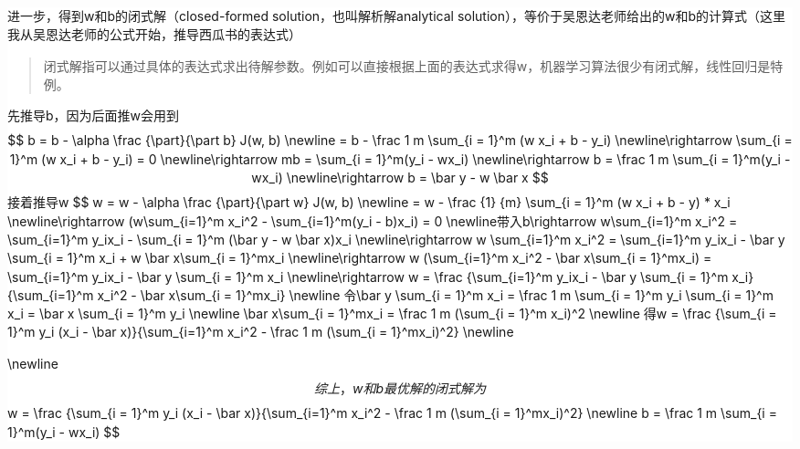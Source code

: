 

进一步，得到w和b的闭式解（closed-formed solution，也叫解析解analytical solution），等价于吴恩达老师给出的w和b的计算式（这里我从吴恩达老师的公式开始，推导西瓜书的表达式）

> 闭式解指可以通过具体的表达式求出待解参数。例如可以直接根据上面的表达式求得w，机器学习算法很少有闭式解，线性回归是特例。

先推导b，因为后面推w会用到
$$
b = b - \alpha \frac {\part}{\part b} J(w, b)
\newline 
= b - \frac 1 m \sum_{i = 1}^m (w x_i + b - y_i)
\newline\rightarrow
\sum_{i = 1}^m (w x_i + b - y_i) = 0
\newline\rightarrow
mb = \sum_{i = 1}^m(y_i - wx_i)
\newline\rightarrow
b = \frac 1 m \sum_{i = 1}^m(y_i - wx_i)
\newline\rightarrow
b = \bar y - w \bar x
$$
接着推导w
$$
w = w - \alpha \frac {\part}{\part w} J(w, b)
\newline
= w - \frac {1} {m} \sum_{i = 1}^m (w x_i + b - y) * x_i
\newline\rightarrow
(w\sum_{i=1}^m x_i^2 - \sum_{i=1}^m(y_i - b)x_i) = 0
\newline带入b\rightarrow
w\sum_{i=1}^m x_i^2 = \sum_{i=1}^m y_ix_i - \sum_{i = 1}^m (\bar y - w \bar x)x_i
\newline\rightarrow
w \sum_{i=1}^m x_i^2 = \sum_{i=1}^m y_ix_i - \bar y  \sum_{i = 1}^m x_i + w \bar x\sum_{i = 1}^mx_i
\newline\rightarrow
w (\sum_{i=1}^m x_i^2 - \bar x\sum_{i = 1}^mx_i) = \sum_{i=1}^m y_ix_i - \bar y  \sum_{i = 1}^m x_i
\newline\rightarrow
w = \frac {\sum_{i=1}^m y_ix_i - \bar y  \sum_{i = 1}^m x_i}{\sum_{i=1}^m x_i^2 - \bar x\sum_{i = 1}^mx_i}
\newline
令\bar y  \sum_{i = 1}^m x_i = \frac 1 m \sum_{i = 1}^m y_i \sum_{i = 1}^m x_i = \bar x \sum_{i = 1}^m y_i
\newline
\bar x\sum_{i = 1}^mx_i = \frac 1 m (\sum_{i = 1}^m x_i)^2
\newline
得w = \frac {\sum_{i = 1}^m y_i (x_i - \bar x)}{\sum_{i=1}^m x_i^2 - \frac 1 m (\sum_{i = 1}^mx_i)^2}
\newline

\newline
$$
综上，w和b最优解的闭式解为
$$
w = \frac {\sum_{i = 1}^m y_i (x_i - \bar x)}{\sum_{i=1}^m x_i^2 - \frac 1 m (\sum_{i = 1}^mx_i)^2}
\newline
b = \frac 1 m \sum_{i = 1}^m(y_i - wx_i)
$$
